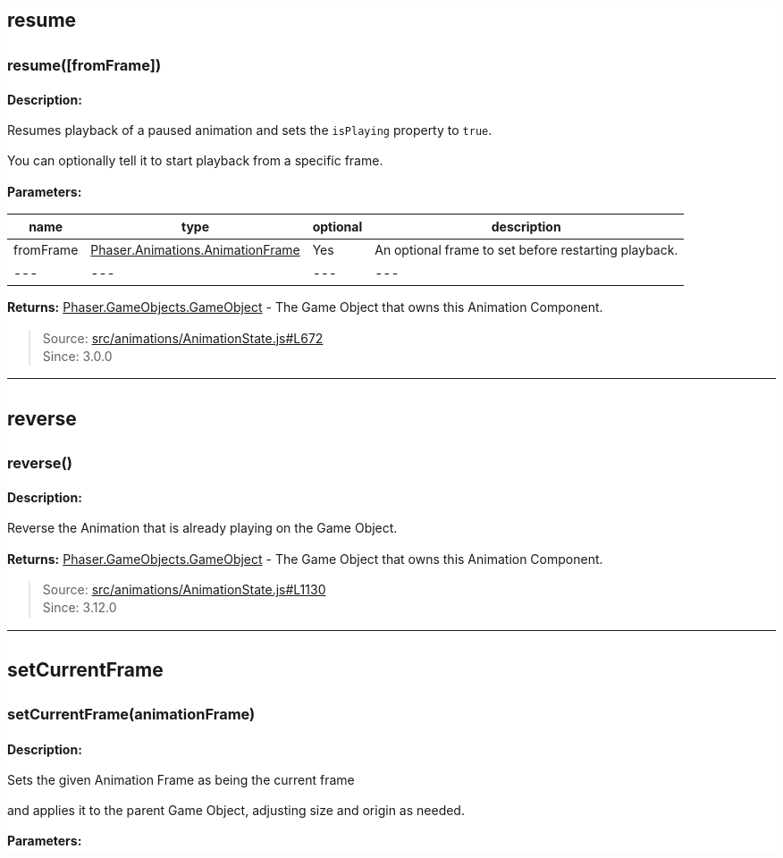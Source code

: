 
## resume

### <instance> resume([fromFrame])

**Description:**

Resumes playback of a paused animation and sets the `isPlaying` property to `true`.

You can optionally tell it to start playback from a specific frame.

**Parameters:**

| name | type | optional | description |
| --- | --- | --- | --- |
| fromFrame | [Phaser.Animations.AnimationFrame](animations-animationframe.md) | Yes | An optional frame to set before restarting playback. |
| --- | --- | --- | --- |

**Returns:** [Phaser.GameObjects.GameObject](gameobjects-gameobject.md) - The Game Object that owns this Animation Component.

> Source: [src/animations/AnimationState.js#L672](https://github.com/phaserjs/phaser/blob/v3.87.0/src/animations/AnimationState.js#L672)  
> Since: 3.0.0

---

## reverse

### <instance> reverse()

**Description:**

Reverse the Animation that is already playing on the Game Object.

**Returns:** [Phaser.GameObjects.GameObject](gameobjects-gameobject.md) - The Game Object that owns this Animation Component.

> Source: [src/animations/AnimationState.js#L1130](https://github.com/phaserjs/phaser/blob/v3.87.0/src/animations/AnimationState.js#L1130)  
> Since: 3.12.0

---

## setCurrentFrame

### <instance> setCurrentFrame(animationFrame)

**Description:**

Sets the given Animation Frame as being the current frame

and applies it to the parent Game Object, adjusting size and origin as needed.

**Parameters:**
